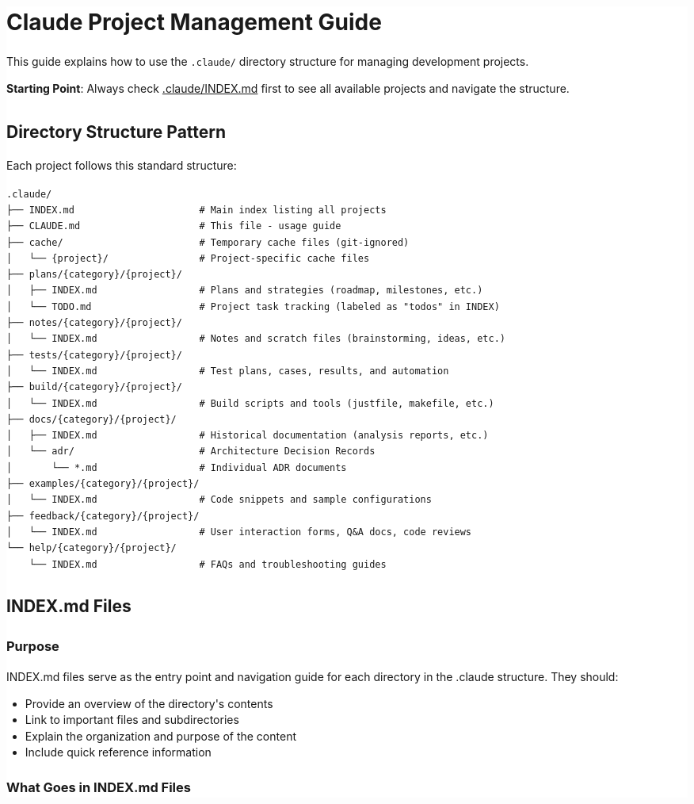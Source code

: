 # Claude Project Management Guide

This guide explains how to use the `.claude/` directory structure for managing development projects.

**Starting Point**: Always check [.claude/INDEX.md](.claude/INDEX.md) first to see all available projects and navigate the structure.

## Directory Structure Pattern

Each project follows this standard structure:
```
.claude/
├── INDEX.md                      # Main index listing all projects
├── CLAUDE.md                     # This file - usage guide
├── cache/                        # Temporary cache files (git-ignored)
│   └── {project}/                # Project-specific cache files
├── plans/{category}/{project}/
│   ├── INDEX.md                  # Plans and strategies (roadmap, milestones, etc.)
│   └── TODO.md                   # Project task tracking (labeled as "todos" in INDEX)
├── notes/{category}/{project}/
│   └── INDEX.md                  # Notes and scratch files (brainstorming, ideas, etc.)
├── tests/{category}/{project}/
│   └── INDEX.md                  # Test plans, cases, results, and automation
├── build/{category}/{project}/
│   └── INDEX.md                  # Build scripts and tools (justfile, makefile, etc.)
├── docs/{category}/{project}/
│   ├── INDEX.md                  # Historical documentation (analysis reports, etc.)
│   └── adr/                      # Architecture Decision Records
│       └── *.md                  # Individual ADR documents
├── examples/{category}/{project}/
│   └── INDEX.md                  # Code snippets and sample configurations
├── feedback/{category}/{project}/
│   └── INDEX.md                  # User interaction forms, Q&A docs, code reviews
└── help/{category}/{project}/
    └── INDEX.md                  # FAQs and troubleshooting guides
```

## INDEX.md Files

### Purpose
INDEX.md files serve as the entry point and navigation guide for each directory in the .claude structure. They should:
- Provide an overview of the directory's contents
- Link to important files and subdirectories
- Explain the organization and purpose of the content
- Include quick reference information

### What Goes in INDEX.md Files
